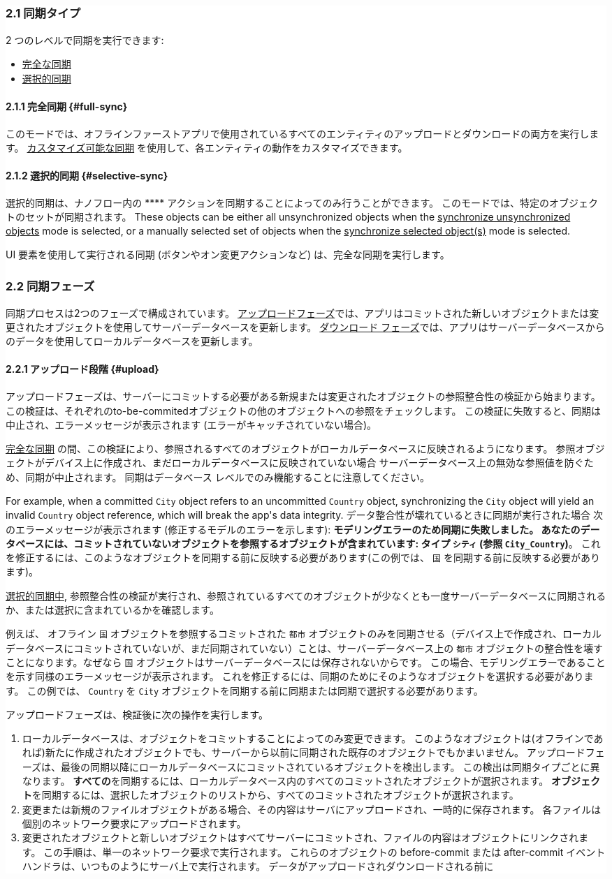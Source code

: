 ### 2.1 同期タイプ

2 つのレベルで同期を実行できます:

* [完全な同期](#full-sync)
* [選択的同期](#selective-sync)

#### 2.1.1 完全同期 {#full-sync}

このモードでは、オフラインファーストアプリで使用されているすべてのエンティティのアップロードとダウンロードの両方を実行します。 [カスタマイズ可能な同期](#customizable-synchronization) を使用して、各エンティティの動作をカスタマイズできます。

#### 2.1.2 選択的同期 {#selective-sync}

選択的同期は、ナノフロー内の **** アクションを同期することによってのみ行うことができます。 このモードでは、特定のオブジェクトのセットが同期されます。 These objects can be either all unsynchronized objects when the [synchronize unsynchronized objects](synchronize#synchronize-unsynchronized-objects) mode is selected, or a manually selected set of objects when the [synchronize selected object(s)](synchronize#synchronize-selected-object-s) mode is selected.

UI 要素を使用して実行される同期 (ボタンやオン変更アクションなど) は、完全な同期を実行します。

### 2.2 同期フェーズ

同期プロセスは2つのフェーズで構成されています。 [アップロードフェーズ](#upload)では、アプリはコミットされた新しいオブジェクトまたは変更されたオブジェクトを使用してサーバーデータベースを更新します。 [ダウンロード フェーズ](#download)では、アプリはサーバーデータベースからのデータを使用してローカルデータベースを更新します。

#### 2.2.1 アップロード段階 {#upload}

アップロードフェーズは、サーバーにコミットする必要がある新規または変更されたオブジェクトの参照整合性の検証から始まります。 この検証は、それぞれのto-be-commitedオブジェクトの他のオブジェクトへの参照をチェックします。 この検証に失敗すると、同期は中止され、エラーメッセージが表示されます (エラーがキャッチされていない場合)。

[完全な同期](#full-sync) の間、この検証により、参照されるすべてのオブジェクトがローカルデータベースに反映されるようになります。 参照オブジェクトがデバイス上に作成され、まだローカルデータベースに反映されていない場合 サーバーデータベース上の無効な参照値を防ぐため、同期が中止されます。 同期はデータベース レベルでのみ機能することに注意してください。

For example, when a committed `City` object refers to an uncommitted `Country` object, synchronizing the `City` object will yield an invalid `Country` object reference, which will break the app's data integrity. データ整合性が壊れているときに同期が実行された場合 次のエラーメッセージが表示されます (修正するモデルのエラーを示します): **モデリングエラーのため同期に失敗しました。 あなたのデータベースには、コミットされていないオブジェクトを参照するオブジェクトが含まれています: タイプ `シティ` (参照 `City_Country`)**。 これを修正するには、このようなオブジェクトを同期する前に反映する必要があります(この例では、 `国` を同期する前に反映する必要があります)。

[選択的同期中](#selective-sync), 参照整合性の検証が実行され、参照されているすべてのオブジェクトが少なくとも一度サーバーデータベースに同期されるか、または選択に含まれているかを確認します。

例えば、 オフライン `国` オブジェクトを参照するコミットされた `都市` オブジェクトのみを同期させる（デバイス上で作成され、ローカルデータベースにコミットされていないが、まだ同期されていない）ことは、サーバーデータベース上の `都市` オブジェクトの整合性を壊すことになります。なぜなら `国` オブジェクトはサーバーデータベースには保存されないからです。 この場合、モデリングエラーであることを示す同様のエラーメッセージが表示されます。 これを修正するには、同期のためにそのようなオブジェクトを選択する必要があります。 この例では、 `Country` を `City` オブジェクトを同期する前に同期または同期で選択する必要があります。

アップロードフェーズは、検証後に次の操作を実行します。

1. ローカルデータベースは、オブジェクトをコミットすることによってのみ変更できます。 このようなオブジェクトは(オフラインであれば)新たに作成されたオブジェクトでも、サーバーから以前に同期された既存のオブジェクトでもかまいません。 アップロードフェーズは、最後の同期以降にローカルデータベースにコミットされているオブジェクトを検出します。 この検出は同期タイプごとに異なります。 **すべての**を同期するには、ローカルデータベース内のすべてのコミットされたオブジェクトが選択されます。 **オブジェクト**を同期するには、選択したオブジェクトのリストから、すべてのコミットされたオブジェクトが選択されます。
2. <a name="steptwo"></a>変更または新規のファイルオブジェクトがある場合、その内容はサーバにアップロードされ、一時的に保存されます。 各ファイルは個別のネットワーク要求にアップロードされます。
3. <a name="stepthree"></a>変更されたオブジェクトと新しいオブジェクトはすべてサーバーにコミットされ、ファイルの内容はオブジェクトにリンクされます。 この手順は、単一のネットワーク要求で実行されます。 これらのオブジェクトの before-commit または after-commit イベントハンドラは、いつものようにサーバ上で実行されます。 データがアップロードされダウンロードされる前に
